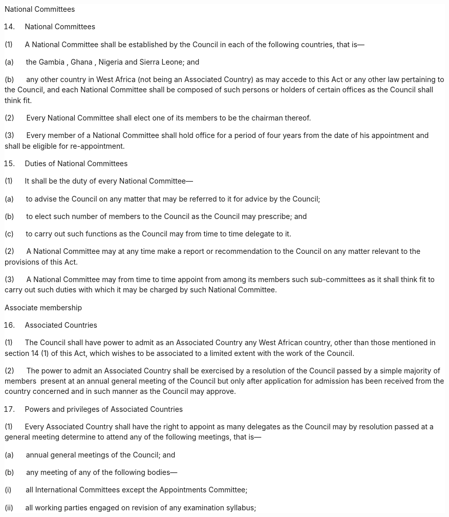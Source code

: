 National Committees

14.     National Committees

(1)      A National Committee shall be established by the Council in each of the following countries, that is—

(a)      the Gambia , Ghana , Nigeria and Sierra Leone; and

(b)      any other country in West Africa (not being an Associated Country) as may accede to this Act or any other law pertaining to the Council, and each National Committee shall be composed of such persons or holders of certain offices as the Council shall think fit.

(2)      Every National Committee shall elect one of its members to be the chairman thereof.

(3)      Every member of a National Committee shall hold office for a period of four years from the date of his appointment and shall be eligible for re-appointment.

15.     Duties of National Committees

(1)      It shall be the duty of every National Committee—

(a)      to advise the Council on any matter that may be referred to it for advice by the Council;

(b)      to elect such number of members to the Council as the Council may prescribe; and

(c)      to carry out such functions as the Council may from time to time delegate to it.

(2)      A National Committee may at any time make a report or recommendation to the Council on any matter relevant to the provisions of this Act.

(3)      A National Committee may from time to time appoint from among its members such sub-committees as it shall think fit to carry out such duties with which it may be charged by such National Committee.

Associate membership

16.     Associated Countries

(1)      The Council shall have power to admit as an Associated Country any West African country, other than those mentioned in section 14 (1) of this Act, which wishes to be associated to a limited extent with the work of the Council.

(2)      The power to admit an Associated Country shall be exercised by a resolution of the Council passed by a simple majority of members  present at an annual general meeting of the Council but only after application for admission has been received from the country concerned and in such manner as the Council may approve.

17.     Powers and privileges of Associated Countries

(1)      Every Associated Country shall have the right to appoint as many delegates as the Council may by resolution passed at a general meeting determine to attend any of the following meetings, that is—

(a)      annual general meetings of the Council; and

(b)      any meeting of any of the following bodies—

(i)       all International Committees except the Appointments Committee;

(ii)      all working parties engaged on revision of any examination syllabus;
